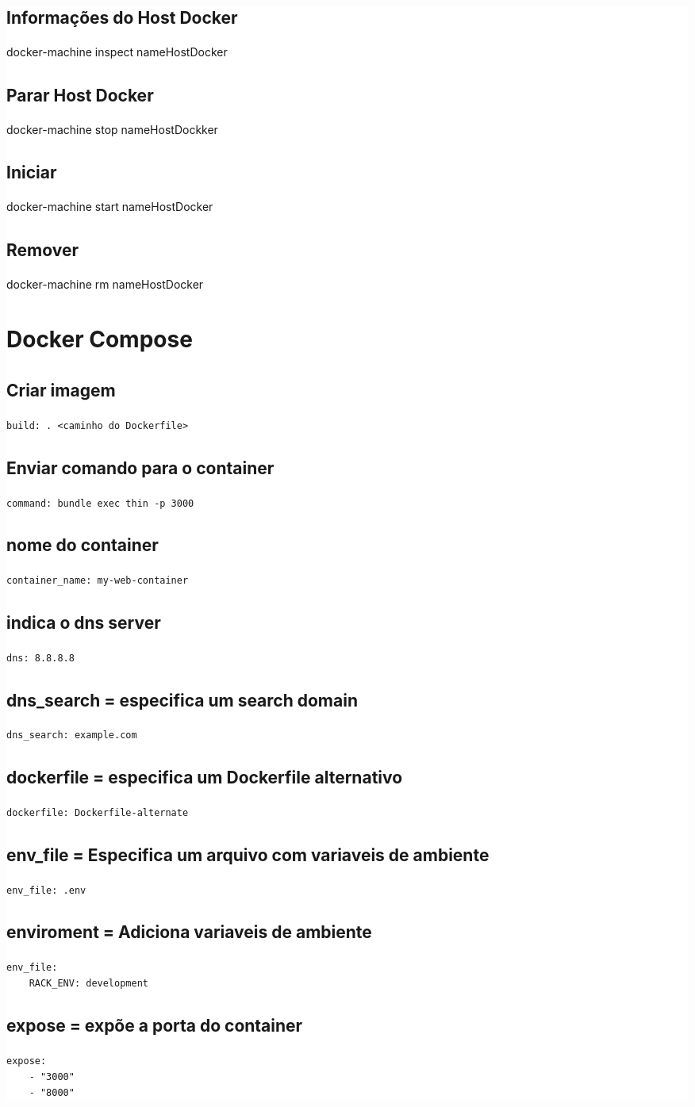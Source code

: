 ## Informações do Host Docker
docker-machine inspect nameHostDocker

## Parar Host Docker
docker-machine stop nameHostDockker

## Iniciar
docker-machine start nameHostDocker

## Remover
docker-machine rm nameHostDocker

# Docker Compose

## Criar imagem
	build: . <caminho do Dockerfile>

## Enviar comando para o container
	command: bundle exec thin -p 3000

## nome do container
	container_name: my-web-container

## indica o dns server
	dns: 8.8.8.8

## dns_search = especifica um search domain
	dns_search: example.com

## dockerfile = especifica um Dockerfile alternativo
	dockerfile: Dockerfile-alternate

## env_file = Especifica um arquivo com variaveis de ambiente
	env_file: .env

## enviroment = Adiciona variaveis de ambiente
	env_file:
		RACK_ENV: development

## expose = expõe a porta do container
	expose:
		- "3000"
		- "8000"
